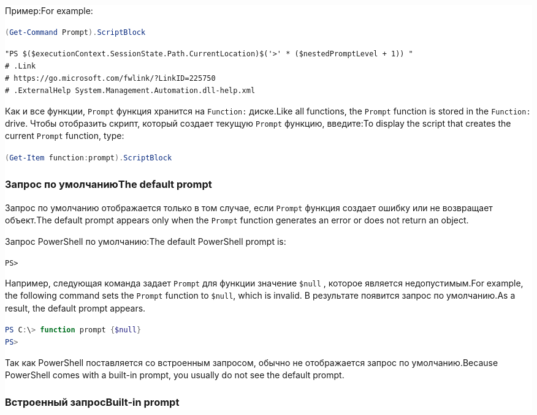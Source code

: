 <span data-ttu-id="d87ff-122">Пример:</span><span class="sxs-lookup"><span data-stu-id="d87ff-122">For example:</span></span>

```powershell
(Get-Command Prompt).ScriptBlock
```

```Output
"PS $($executionContext.SessionState.Path.CurrentLocation)$('>' * ($nestedPromptLevel + 1)) "
# .Link
# https://go.microsoft.com/fwlink/?LinkID=225750
# .ExternalHelp System.Management.Automation.dll-help.xml
```

<span data-ttu-id="d87ff-123">Как и все функции, `Prompt` функция хранится на `Function:` диске.</span><span class="sxs-lookup"><span data-stu-id="d87ff-123">Like all functions, the `Prompt` function is stored in the `Function:` drive.</span></span>
<span data-ttu-id="d87ff-124">Чтобы отобразить скрипт, который создает текущую `Prompt` функцию, введите:</span><span class="sxs-lookup"><span data-stu-id="d87ff-124">To display the script that creates the current `Prompt` function, type:</span></span>

```powershell
(Get-Item function:prompt).ScriptBlock
```

### <a name="the-default-prompt"></a><span data-ttu-id="d87ff-125">Запрос по умолчанию</span><span class="sxs-lookup"><span data-stu-id="d87ff-125">The default prompt</span></span>

<span data-ttu-id="d87ff-126">Запрос по умолчанию отображается только в том случае, если `Prompt` функция создает ошибку или не возвращает объект.</span><span class="sxs-lookup"><span data-stu-id="d87ff-126">The default prompt appears only when the `Prompt` function generates an error or does not return an object.</span></span>

<span data-ttu-id="d87ff-127">Запрос PowerShell по умолчанию:</span><span class="sxs-lookup"><span data-stu-id="d87ff-127">The default PowerShell prompt is:</span></span>

```
PS>
```

<span data-ttu-id="d87ff-128">Например, следующая команда задает `Prompt` для функции значение `$null` , которое является недопустимым.</span><span class="sxs-lookup"><span data-stu-id="d87ff-128">For example, the following command sets the `Prompt` function to `$null`, which is invalid.</span></span> <span data-ttu-id="d87ff-129">В результате появится запрос по умолчанию.</span><span class="sxs-lookup"><span data-stu-id="d87ff-129">As a result, the default prompt appears.</span></span>

```powershell
PS C:\> function prompt {$null}
PS>
```

<span data-ttu-id="d87ff-130">Так как PowerShell поставляется со встроенным запросом, обычно не отображается запрос по умолчанию.</span><span class="sxs-lookup"><span data-stu-id="d87ff-130">Because PowerShell comes with a built-in prompt, you usually do not see the default prompt.</span></span>

### <a name="built-in-prompt"></a><span data-ttu-id="d87ff-131">Встроенный запрос</span><span class="sxs-lookup"><span data-stu-id="d87ff-131">Built-in prompt</span></span>
